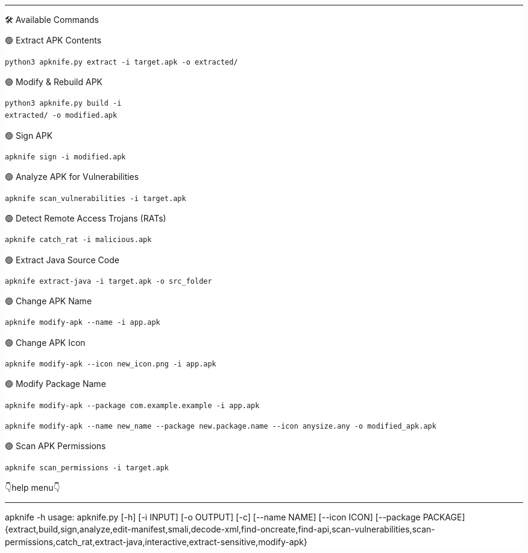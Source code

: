 
---

🛠️ Available Commands

🟢 Extract APK Contents
```
python3 apknife.py extract -i target.apk -o extracted/
```
🟢 Modify & Rebuild APK
```
python3 apknife.py build -i
extracted/ -o modified.apk
```
🟢 Sign APK
```
apknife sign -i modified.apk
```
🟢 Analyze APK for Vulnerabilities
```
apknife scan_vulnerabilities -i target.apk
```
🟢 Detect Remote Access Trojans (RATs)
```
apknife catch_rat -i malicious.apk
```
🟢 Extract Java Source Code
```
apknife extract-java -i target.apk -o src_folder
```
🟢 Change APK Name
```
apknife modify-apk --name -i app.apk
```
🟢 Change APK Icon
```
apknife modify-apk --icon new_icon.png -i app.apk
```
🟢 Modify Package Name
```
apknife modify-apk --package com.example.example -i app.apk
```

```
apknife modify-apk --name new_name --package new.package.name --icon anysize.any -o modified_apk.apk
```
🟢 Scan APK Permissions
```
apknife scan_permissions -i target.apk
```
👇help menu👇

---
apknife -h
usage: apknife.py [-h] [-i INPUT] [-o OUTPUT] [-c] [--name NAME] [--icon ICON]
                  [--package PACKAGE]
                  {extract,build,sign,analyze,edit-manifest,smali,decode-xml,find-oncreate,find-api,scan-vulnerabilities,scan-permissions,catch_rat,extract-java,interactive,extract-sensitive,modify-apk}
